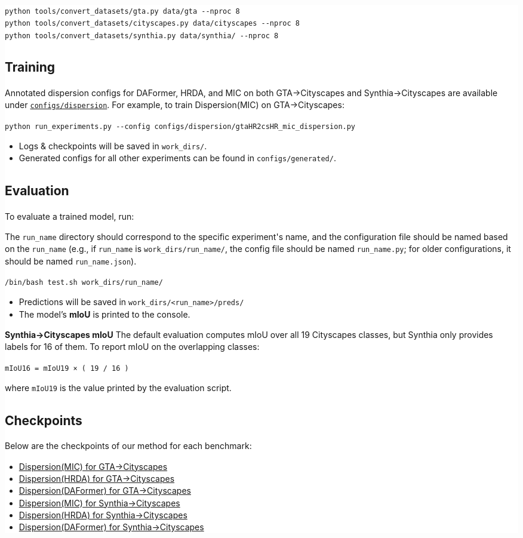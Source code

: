 ```shell
python tools/convert_datasets/gta.py data/gta --nproc 8
python tools/convert_datasets/cityscapes.py data/cityscapes --nproc 8
python tools/convert_datasets/synthia.py data/synthia/ --nproc 8
```

## Training

Annotated dispersion configs for DAFormer, HRDA, and MIC on both GTA→Cityscapes and Synthia→Cityscapes are available under [`configs/dispersion`](configs/dispersion).
For example, to train Dispersion(MIC) on GTA→Cityscapes:

```shell
python run_experiments.py --config configs/dispersion/gtaHR2csHR_mic_dispersion.py
```

- Logs & checkpoints will be saved in `work_dirs/`.
- Generated configs for all other experiments can be found in `configs/generated/`.

## Evaluation

To evaluate a trained model, run:

The `run_name` directory should correspond to the specific experiment's name, and the configuration file should be named based on the `run_name` (e.g., if `run_name` is `work_dirs/run_name/`, the config file should be named `run_name.py`; for older configurations, it should be named `run_name.json`).

```shell
/bin/bash test.sh work_dirs/run_name/
```

- Predictions will be saved in `work_dirs/<run_name>/preds/`
- The model’s **mIoU** is printed to the console.

**Synthia→Cityscapes mIoU**
The default evaluation computes mIoU over all 19 Cityscapes classes, but Synthia only provides labels for 16 of them. To report mIoU on the overlapping classes:

```plaintext
mIoU16 = mIoU19 × ( 19 / 16 )
```

where `mIoU19` is the value printed by the evaluation script.

## Checkpoints

Below are the checkpoints of our method for each benchmark:

- [Dispersion(MIC) for GTA→Cityscapes](https://drive.google.com/file/d/1YAijoSbWJ9F3rAdUE2eHxjQQMfVm675r/view?usp=sharing)
- [Dispersion(HRDA) for GTA→Cityscapes](https://drive.google.com/file/d/1tq8QEfR4LbT6_MB0gfGou3N6Z6cj6vvF/view?usp=sharing)
- [Dispersion(DAFormer) for GTA→Cityscapes](https://drive.google.com/file/d/1GwYVEdk-0AzJuGkIobvJzC5G7f2USnU8/view?usp=sharing)
- [Dispersion(MIC) for Synthia→Cityscapes](https://drive.google.com/file/d/1UGeTsKzE6IvUdhBgdWV93SQ3_gOcxnJ1/view?usp=sharing)
- [Dispersion(HRDA) for Synthia→Cityscapes](https://drive.google.com/file/d/1ve7_1lMqiO4O3fsVnvJ2RTO7If39OPau/view?usp=sharing)
- [Dispersion(DAFormer) for Synthia→Cityscapes](https://drive.google.com/file/d/1KEsnEHSM5pM5ejDf067vwHjtiGRD20WW/view?usp=sharing)
